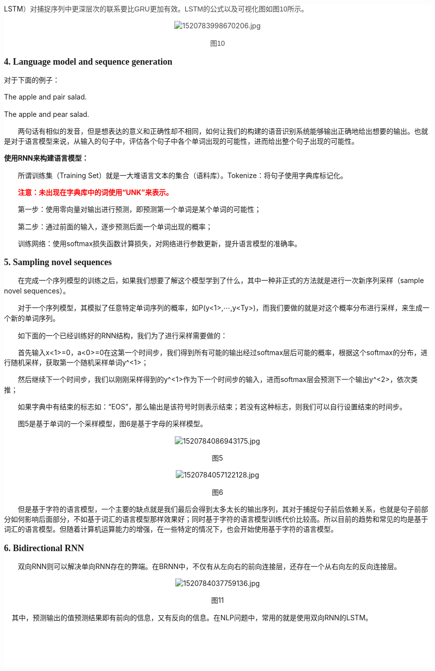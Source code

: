 LSTM</span><span style=";color:#454545;background:white">）对捕捉序列中更深层次的联系要比</span><span style="font-family: &#39;Arial&#39;,sans-serif;color:#454545;background:white">GRU</span><span style=";color:#454545;background:white">更加有效。</span><span style="font-family:&#39;Arial&#39;,sans-serif;color:#454545;background:white">LSTM</span><span style=";color:#454545;background:white">的公式以及可视化图如图</span><span style="font-family:&#39;Arial&#39;,sans-serif;color:#454545;background:white">10</span><span style=";color:#454545;background:white">所示。</span></p><p style="text-align:center"><span style=";color:#454545;background:white"><img src="/wp-content/uploads/image/20180311/1520783998670206.jpg" title="1520783998670206.jpg" alt="1520783998670206.jpg" width="579" height="295"/></span></p><p style="text-align:center"><span style=";color:#454545;background:white">图</span><span style="font-family:&#39;Arial&#39;,sans-serif;color:#454545;background:white">10</span></p><p></p><p><strong><span style="font-size:18px;font-family:宋体">4. Language model and sequence generation</span></strong></p><p>对于下面的例子：</p><p>The apple and pair salad.</p><p>The apple and pear salad.</p><p style="text-indent:28px">两句话有相似的发音，但是想表达的意义和正确性却不相同，如何让我们的构建的语音识别系统能够输出正确地给出想要的输出。也就是对于语言模型来说，从输入的句子中，评估各个句子中各个单词出现的可能性，进而给出整个句子出现的可能性。</p><p><strong>使用RNN来构建语言模型：</strong></p><p style="text-indent:28px">所谓训练集（Training Set）就是一大堆语言文本的集合（语料库）。Tokenize：将句子使用字典库标记化。</p><p style="text-indent:28px"><strong><span style="color:red">注意：未出现在字典库中的词使用“UNK”来表示。</span></strong></p><p style="text-indent:28px">第一步：使用零向量对输出进行预测，即预测第一个单词是某个单词的可能性；</p><p style="text-indent:28px">第二步：通过前面的输入，逐步预测后面一个单词出现的概率；</p><p style="text-indent:28px">训练网络：使用softmax损失函数计算损失，对网络进行参数更新，提升语言模型的准确率。</p><p><strong><span style="font-size:18px;font-family:宋体">5. Sampling novel sequences</span></strong></p><p style="text-indent:28px">在完成一个序列模型的训练之后，如果我们想要了解这个模型学到了什么，其中一种非正式的方法就是进行一次新序列采样（sample novel sequences）。</p><p style="text-indent:28px">对于一个序列模型，其模拟了任意特定单词序列的概率，如P(y&lt;1&gt;,<span style="font-family:&#39;MS Gothic&#39;">⋯</span>,y&lt;Ty&gt;)，而我们要做的就是对这个概率分布进行采样，来生成一个新的单词序列。</p><p style="text-indent:28px">如下面的一个已经训练好的RNN结构，我们为了进行采样需要做的：</p><p style="text-indent:28px">首先输入x&lt;1&gt;=0，a&lt;0&gt;=0在这第一个时间步，我们得到所有可能的输出经过softmax层后可能的概率，根据这个softmax的分布，进行随机采样，获取第一个随机采样单词y^&lt;1&gt;；</p><p style="text-indent:28px">然后继续下一个时间步，我们以刚刚采样得到的y^&lt;1&gt;作为下一个时间步的输入，进而softmax层会预测下一个输出y^&lt;2&gt;，依次类推；</p><p style="text-indent:28px">如果字典中有结束的标志如：“EOS”，那么输出是该符号时则表示结束；若没有这种标志，则我们可以自行设置结束的时间步。</p><p style="text-indent:28px">图5是基于单词的一个采样模型，图6是基于字母的采样模型。</p><p style="text-align:center"><img src="/wp-content/uploads/image/20180312/1520784086943175.jpg" title="1520784086943175.jpg" alt="1520784086943175.jpg" width="579" height="288"/></p><p style="text-align:center">图5</p><p style="text-align: center;"><img src="/wp-content/uploads/image/20180312/1520784057122128.jpg" title="1520784057122128.jpg" alt="1520784057122128.jpg" width="579" height="250"/></p><p style="text-align:center">图6</p><p style="text-indent:28px">但是基于字符的语言模型，一个主要的缺点就是我们最后会得到太多太长的输出序列，其对于捕捉句子前后依赖关系，也就是句子前部分如何影响后面部分，不如基于词汇的语言模型那样效果好；同时基于字符的语言模型训练代价比较高。所以目前的趋势和常见的均是基于词汇的语言模型。但随着计算机运算能力的增强，在一些特定的情况下，也会开始使用基于字符的语言模型。</p><p><strong><span style="font-size:18px;font-family:宋体">6. Bidirectional RNN</span></strong></p><p style="text-indent:28px">双向RNN则可以解决单向RNN存在的弊端。在BRNN中，不仅有从左向右的前向连接层，还存在一个从右向左的反向连接层。</p><p style="text-align:center"><img src="/wp-content/uploads/image/20180312/1520784037759136.jpg" title="1520784037759136.jpg" alt="1520784037759136.jpg" width="579" height="301"/></p><p style="text-align:center">图11</p><p>&nbsp;&nbsp;&nbsp; 其中，预测输出的值预测结果即有前向的信息，又有反向的信息。在NLP问题中，常用的就是使用双向RNN的LSTM。</p><p><span style="font-family:&#39;Arial&#39;,sans-serif;color:#454545;background:white"><br/></span><br/></p><p><br/></p>